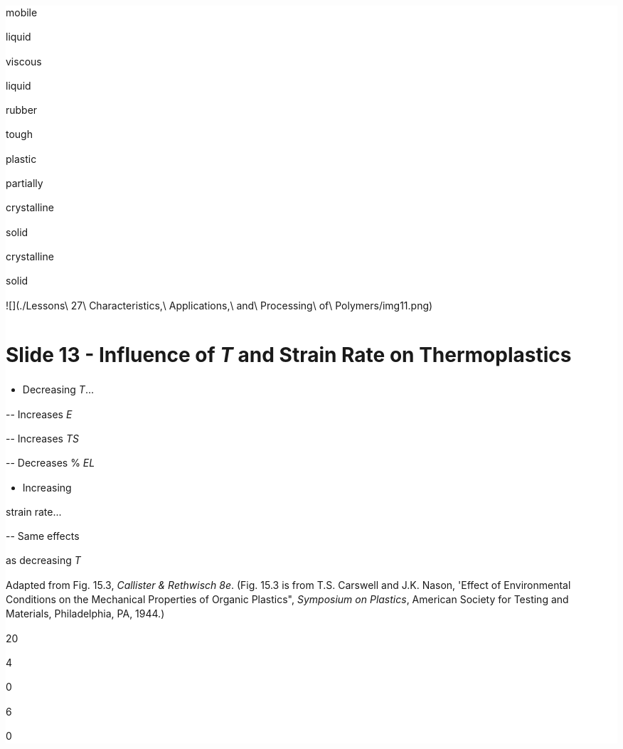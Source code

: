 mobile

liquid

viscous

liquid

rubber

tough

plastic

partially

crystalline

solid

crystalline

solid

![](./Lessons\ 27\ Characteristics,\ Applications,\ and\ Processing\ of\ Polymers/img11.png)


# Slide 13 - **Influence of _T_ and Strain Rate on Thermoplastics**

<number>

* Decreasing _T_...

\-\- Increases _E_

\-\- Increases _TS_

\-\- Decreases % _EL_

* Increasing

strain rate...

\-\- Same effects

as decreasing _T_

Adapted from Fig. 15.3, _Callister & Rethwisch 8e_. (Fig. 15.3 is from T.S. Carswell and J.K. Nason, 'Effect of Environmental Conditions on the Mechanical Properties of Organic Plastics", _Symposium on Plastics_, American Society for Testing and Materials, Philadelphia, PA, 1944.)

20

4

0

6

0
